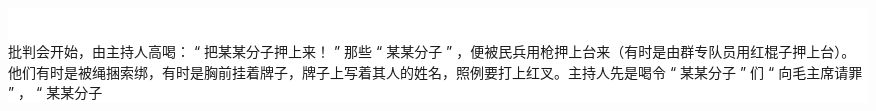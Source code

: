  <p class="p1">
  <span class="s1">
  </span>
  <br/>
 </p>
 <p class="p2">
  <span class="s1">
   批判会开始，由主持人高喝：
  </span>
  <span class="s2">
   “
  </span>
  <span class="s1">
   把某某分子押上来！
  </span>
  <span class="s2">
   ”
  </span>
  <span class="s1">
   那些
  </span>
  <span class="s2">
   “
  </span>
  <span class="s1">
   某某分子
  </span>
  <span class="s2">
   ”
  </span>
  <span class="s1">
   ，便被民兵用枪押上台来（有时是由群专队员用红棍子押上台）。他们有时是被绳捆索绑，有时是胸前挂着牌子，牌子上写着其人的姓名，照例要打上红叉。主持人先是喝令
  </span>
  <span class="s2">
   “
  </span>
  <span class="s1">
   某某分子
  </span>
  <span class="s2">
   ”
  </span>
  <span class="s1">
   们
  </span>
  <span class="s2">
   “
  </span>
  <span class="s1">
   向毛主席请罪
  </span>
  <span class="s2">
   ”
  </span>
  <span class="s1">
   ，
  </span>
  <span class="s2">
   “
  </span>
  <span class="s1">
   某某分子
  </span>
  <span class="s2">